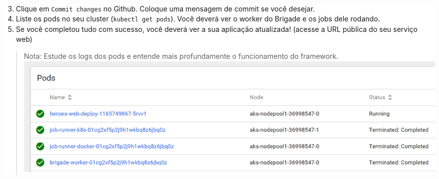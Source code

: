 3. Clique em `Commit changes` no Github. Coloque uma mensagem de commit se você desejar.
4. Liste os pods no seu cluster (`kubectl get pods`). Você deverá ver o worker do Brigade e os jobs dele rodando.
5. Se você completou tudo com sucesso, você deverá ver a sua aplicação atualizada!  (acesse a URL pública do seu serviço web)

> Nota: Estude os logs dos pods e entende mais profundamente o funcionamento do framework.
> ![Brigade Pods](img/brigade-pods.png)
